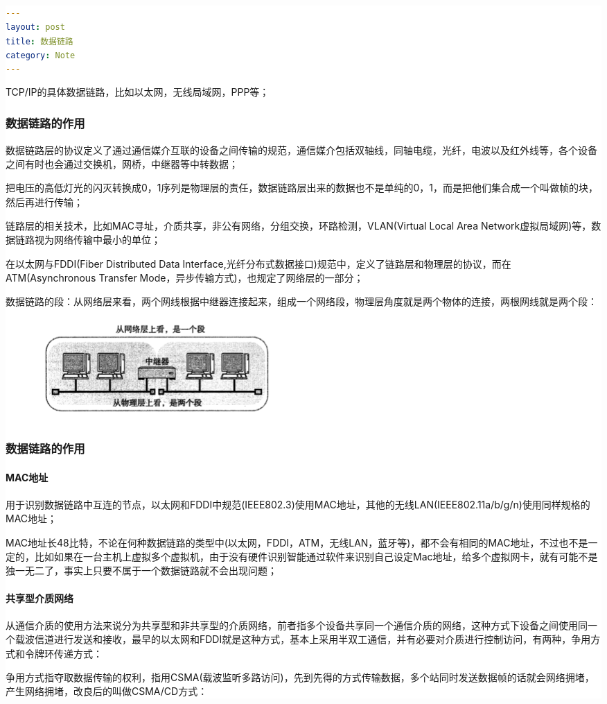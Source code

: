 ```yaml
---
layout: post
title: 数据链路
category: Note
---
```


TCP/IP的具体数据链路，比如以太网，无线局域网，PPP等；

### 数据链路的作用

数据链路层的协议定义了通过通信媒介互联的设备之间传输的规范，通信媒介包括双轴线，同轴电缆，光纤，电波以及红外线等，各个设备之间有时也会通过交换机，网桥，中继器等中转数据；

把电压的高低灯光的闪灭转换成0，1序列是物理层的责任，数据链路层出来的数据也不是单纯的0，1，而是把他们集合成一个叫做帧的块，然后再进行传输；

链路层的相关技术，比如MAC寻址，介质共享，非公有网络，分组交换，环路检测，VLAN(Virtual Local Area Network虚拟局域网)等，数据链路视为网络传输中最小的单位；

在以太网与FDDI(Fiber Distributed Data Interface,光纤分布式数据接口)规范中，定义了链路层和物理层的协议，而在ATM(Asynchronous Transfer Mode，异步传输方式)，也规定了网络层的一部分；

数据链路的段：从网络层来看，两个网线根据中继器连接起来，组成一个网络段，物理层角度就是两个物体的连接，两根网线就是两个段：

![](/image/sa.png)

### 数据链路的作用

#### MAC地址

用于识别数据链路中互连的节点，以太网和FDDI中规范(IEEE802.3)使用MAC地址，其他的无线LAN(IEEE802.11a/b/g/n)使用同样规格的MAC地址；

MAC地址长48比特，不论在何种数据链路的类型中(以太网，FDDI，ATM，无线LAN，蓝牙等)，都不会有相同的MAC地址，不过也不是一定的，比如如果在一台主机上虚拟多个虚拟机，由于没有硬件识别智能通过软件来识别自己设定Mac地址，给多个虚拟网卡，就有可能不是独一无二了，事实上只要不属于一个数据链路就不会出现问题；

#### 共享型介质网络

从通信介质的使用方法来说分为共享型和非共享型的介质网络，前者指多个设备共享同一个通信介质的网络，这种方式下设备之间使用同一个载波信道进行发送和接收，最早的以太网和FDDI就是这种方式，基本上采用半双工通信，并有必要对介质进行控制访问，有两种，争用方式和令牌环传递方式：

争用方式指夺取数据传输的权利，指用CSMA(载波监听多路访问)，先到先得的方式传输数据，多个站同时发送数据帧的话就会网络拥堵，产生网络拥堵，改良后的叫做CSMA/CD方式：
